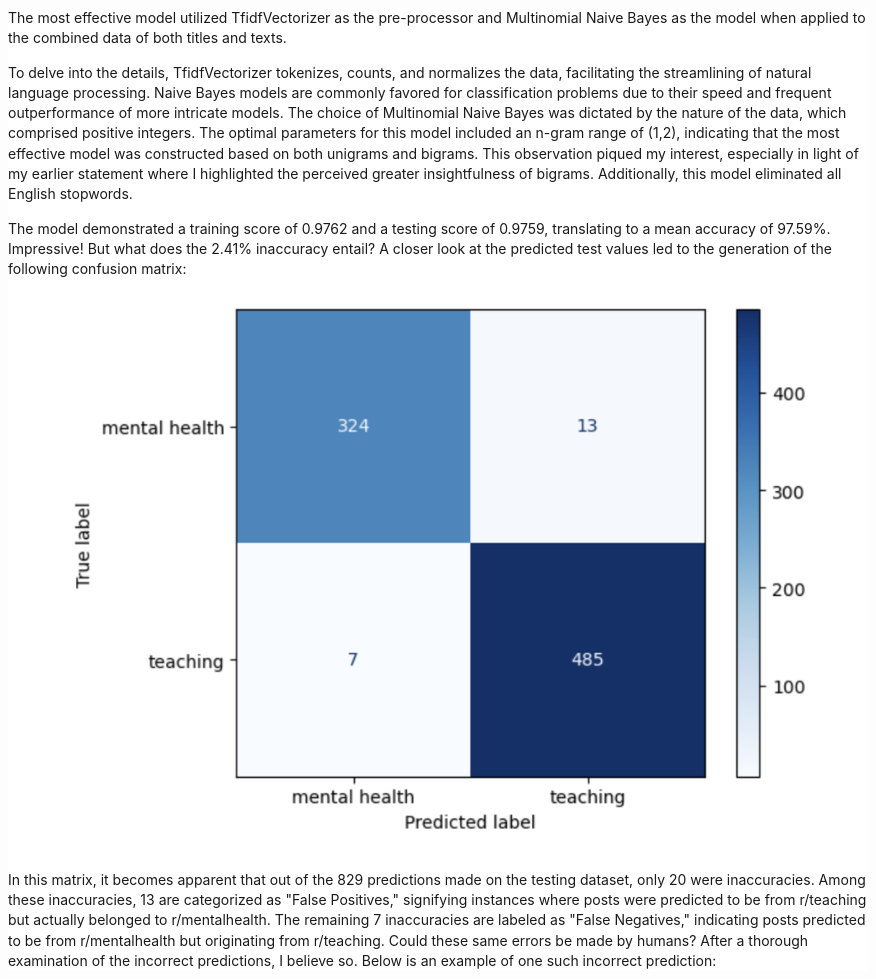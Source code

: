 The most effective model utilized TfidfVectorizer as the pre-processor and Multinomial Naive Bayes as the model when applied to the combined data of both titles and texts.

To delve into the details, TfidfVectorizer tokenizes, counts, and normalizes the data, facilitating the streamlining of natural language processing. Naive Bayes models are commonly favored for classification problems due to their speed and frequent outperformance of more intricate models. The choice of Multinomial Naive Bayes was dictated by the nature of the data, which comprised positive integers. The optimal parameters for this model included an n-gram range of (1,2), indicating that the most effective model was constructed based on both unigrams and bigrams. This observation piqued my interest, especially in light of my earlier statement where I highlighted the perceived greater insightfulness of bigrams. Additionally, this model eliminated all English stopwords.

The model demonstrated a training score of 0.9762 and a testing score of 0.9759, translating to a mean accuracy of 97.59%. Impressive! But what does the 2.41% inaccuracy entail? A closer look at the predicted test values led to the generation of the following confusion matrix:

<p align="center">
  <img src="images/Model_Confusing_Matrix.png" />
</p>

In this matrix, it becomes apparent that out of the 829 predictions made on the testing dataset, only 20 were inaccuracies. Among these inaccuracies, 13 are categorized as "False Positives," signifying instances where posts were predicted to be from r/teaching but actually belonged to r/mentalhealth. The remaining 7 inaccuracies are labeled as "False Negatives," indicating posts predicted to be from r/mentalhealth but originating from r/teaching. Could these same errors be made by humans? After a thorough examination of the incorrect predictions, I believe so. Below is an example of one such incorrect prediction: